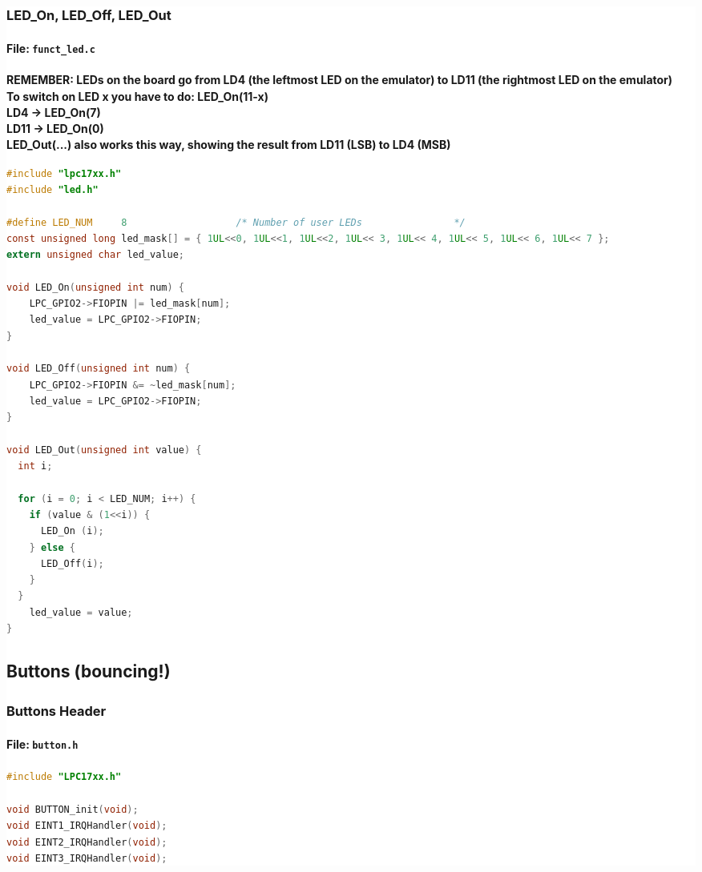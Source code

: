 ### LED_On, LED_Off, LED_Out
#### File: `funct_led.c`

**REMEMBER: LEDs on the board go from LD4 (the leftmost LED on the emulator) to LD11 (the rightmost LED on the emulator)** </br>
**To switch on LED x you have to do: LED_On(11-x)** </br>
**LD4 -> LED_On(7)** </br>
**LD11 -> LED_On(0)** </br>
**LED_Out(...) also works this way, showing the result from LD11 (LSB) to LD4 (MSB)** </br>
```c
#include "lpc17xx.h"
#include "led.h"

#define LED_NUM     8                   /* Number of user LEDs                */
const unsigned long led_mask[] = { 1UL<<0, 1UL<<1, 1UL<<2, 1UL<< 3, 1UL<< 4, 1UL<< 5, 1UL<< 6, 1UL<< 7 };
extern unsigned char led_value;

void LED_On(unsigned int num) {
  	LPC_GPIO2->FIOPIN |= led_mask[num];
	led_value = LPC_GPIO2->FIOPIN;
}

void LED_Off(unsigned int num) {
  	LPC_GPIO2->FIOPIN &= ~led_mask[num];
	led_value = LPC_GPIO2->FIOPIN;
}

void LED_Out(unsigned int value) {
  int i;

  for (i = 0; i < LED_NUM; i++) {
    if (value & (1<<i)) {
      LED_On (i);
    } else {
      LED_Off(i);
    }
  }
	led_value = value;
}
```

## Buttons (bouncing!)

### Buttons Header
#### File: `button.h`
```c
#include "LPC17xx.h"

void BUTTON_init(void);
void EINT1_IRQHandler(void);
void EINT2_IRQHandler(void);
void EINT3_IRQHandler(void);
```
